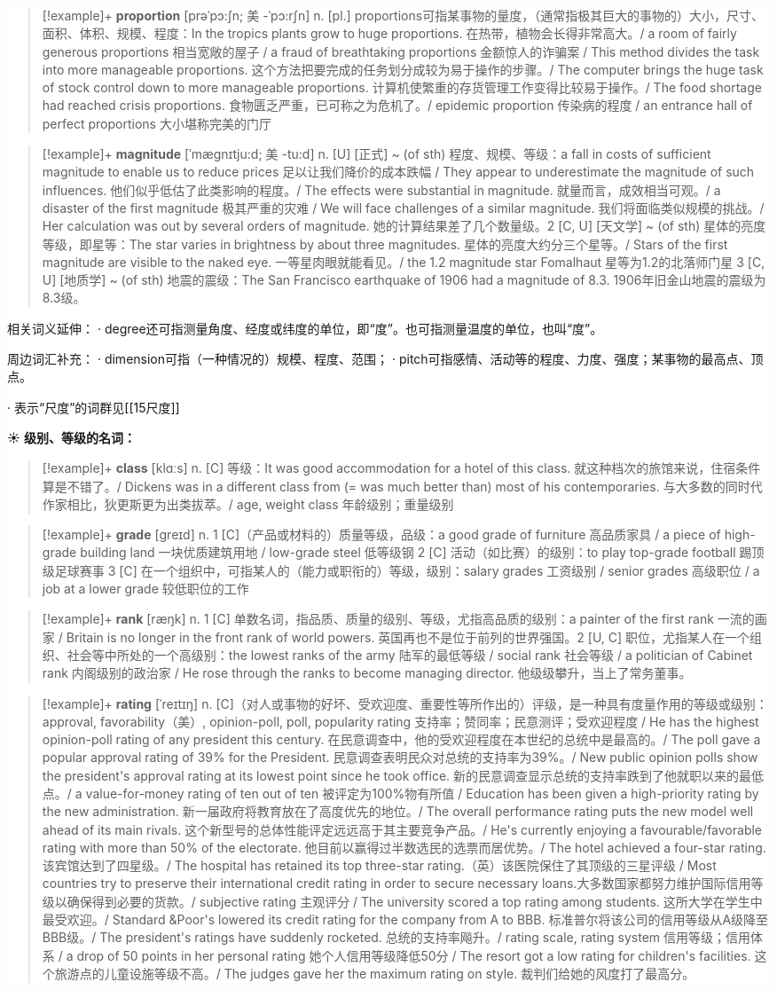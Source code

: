 >[!example]+ <span class="vocabulary">**proportion**</span> [prəˈpɔ:ʃn; 美 -ˈpɔ:rʃn]
> <span class="definition">n. [pl.] proportions可指某事物的量度，（通常指极其巨大的事物的）大小，尺寸、面积、体积、规模、程度：</span>In the tropics plants grow to huge proportions. 在热带，植物会长得非常高大。/ a room of fairly generous proportions 相当宽敞的屋子 / a fraud of breathtaking proportions 金额惊人的诈骗案 / This method divides the task into more manageable proportions. 这个方法把要完成的任务划分成较为易于操作的步骤。/ The computer brings the huge task of stock control down to more manageable proportions. 计算机使繁重的存货管理工作变得比较易于操作。/ The food shortage had reached crisis proportions. 食物匮乏严重，已可称之为危机了。/ epidemic proportion 传染病的程度 / an entrance hall of perfect proportions 大小堪称完美的门厅
           
>[!example]+ <span class="vocabulary">**magnitude**</span> [ˈmægnɪtju:d; 美 -tu:d]
> <span class="definition">n. [U] [正式] ~ (of sth) 程度、规模、等级：</span>a fall in costs of sufficient magnitude to enable us to reduce prices 足以让我们降价的成本跌幅 / They appear to underestimate the magnitude of such influences. 他们似乎低估了此类影响的程度。/ The effects were substantial in magnitude. 就量而言，成效相当可观。/ a disaster of the first magnitude 极其严重的灾难 / We will face challenges of a similar magnitude. 我们将面临类似规模的挑战。/ Her calculation was out by several orders of magnitude. 她的计算结果差了几个数量级。<span class="definition">2 [C, U] [天文学] ~ (of sth) 星体的亮度等级，即星等：</span>The star varies in brightness by about three magnitudes. 星体的亮度大约分三个星等。/ Stars of the first magnitude are visible to the naked eye. 一等星肉眼就能看见。/ the 1.2 magnitude star Fomalhaut 星等为1.2的北落师门星 <span class="definition">3 [C, U] [地质学] ~ (of sth) 地震的震级：</span>The San Francisco earthquake of 1906 had a magnitude of 8.3. 1906年旧金山地震的震级为8.3级。

相关词义延伸：
· degree还可指测量角度、经度或纬度的单位，即“度”。也可指测量温度的单位，也叫“度”。

周边词汇补充：
· dimension可指（一种情况的）规模、程度、范围；
· pitch可指感情、活动等的程度、力度、强度；某事物的最高点、顶点。

· 表示“尺度”的词群见[[15尺度]]

☀ <span class="category">**级别、等级的名词：**</span>
>[!example]+ <span class="vocabulary">**class**</span> [klɑːs] 
> <span class="definition">n. [C] 等级：</span>It was good accommodation for a hotel of this class. 就这种档次的旅馆来说，住宿条件算是不错了。/ Dickens was in a different class from (= was much better than) most of his contemporaries. 与大多数的同时代作家相比，狄更斯更为出类拔萃。/ age, weight class 年龄级别；重量级别 

>[!example]+ <span class="vocabulary">**grade**</span> [ɡreɪd] 
> <span class="definition">n. 1 [C]（产品或材料的）质量等级，品级：</span>a good grade of furniture 高品质家具 / a piece of high-grade building land 一块优质建筑用地 / low-grade steel 低等级钢 <span class="definition">2 [C] 活动（如比赛）的级别：</span>to play top-grade football 踢顶级足球赛事 <span class="definition">3 [C] 在一个组织中，可指某人的（能力或职衔的）等级，级别：</span>salary grades 工资级别 / senior grades 高级职位 / a job at a lower grade 较低职位的工作

>[!example]+ <span class="vocabulary">**rank**</span> [ræŋk] 
> <span class="definition">n. 1 [C] 单数名词，指品质、质量的级别、等级，尤指高品质的级别：</span>a painter of the first rank 一流的画家 / Britain is no longer in the front rank of world powers. 英国再也不是位于前列的世界强国。<span class="definition">2 [U, C] 职位，尤指某人在一个组织、社会等中所处的一个高级别：</span>the lowest ranks of the army 陆军的最低等级 / social rank 社会等级 / a politician of Cabinet rank 内阁级别的政治家 / He rose through the ranks to become managing director. 他级级攀升，当上了常务董事。
                      
>[!example]+ <span class="vocabulary">**rating**</span> [ˈreɪtɪŋ]
> <span class="definition">n. [C]（对人或事物的好坏、受欢迎度、重要性等所作出的）评级，是一种具有度量作用的等级或级别：</span>approval, favorability（美）, opinion-poll, poll, popularity rating 支持率；赞同率；民意测评；受欢迎程度 / He has the highest opinion-poll rating of any president this century. 在民意调查中，他的受欢迎程度在本世纪的总统中是最高的。/ The poll gave a popular approval rating of 39% for the President. 民意调查表明民众对总统的支持率为39%。/ New public opinion polls show the president's approval rating at its lowest point since he took office. 新的民意调查显示总统的支持率跌到了他就职以来的最低点。/ a value-for-money rating of ten out of ten 被评定为100%物有所值 / Education has been given a high-priority rating by the new administration. 新一届政府将教育放在了高度优先的地位。/ The overall performance rating puts the new model well ahead of its main rivals. 这个新型号的总体性能评定远远高于其主要竞争产品。/ He's currently enjoying a favourable/favorable rating with more than 50% of the electorate. 他目前以赢得过半数选民的选票而居优势。/ The hotel achieved a four-star rating. 该宾馆达到了四星级。/ The hospital has retained its top three-star rating.（英）该医院保住了其顶级的三星评级 / Most countries try to preserve their international credit rating in order to secure necessary loans.大多数国家都努力维护国际信用等级以确保得到必要的货款。/ subjective rating 主观评分 / The university scored a top rating among students. 这所大学在学生中最受欢迎。/ Standard &Poor's lowered its credit rating for the company from A to BBB. 标准普尔将该公司的信用等级从A级降至BBB级。/ The president's ratings have suddenly rocketed. 总统的支持率飚升。/ rating scale, rating system 信用等级；信用体系 / a drop of 50 points in her personal rating 她个人信用等级降低50分 / The resort got a low rating for children's facilities. 这个旅游点的儿童设施等级不高。/ The judges gave her the maximum rating on style. 裁判们给她的风度打了最高分。
